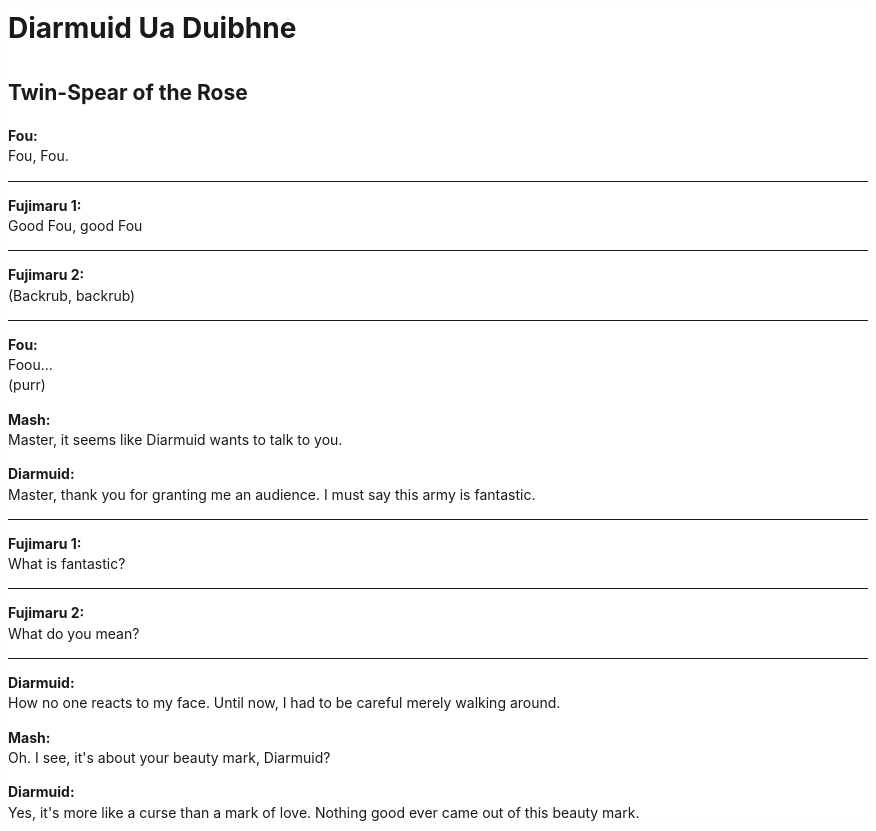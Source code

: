 # Diarmuid Ua Duibhne  
  
## Twin-Spear of the Rose  
  
**Fou:**   
Fou, Fou.  
  
   
  
---  
  
**Fujimaru 1:**   
Good Fou, good Fou  
  
---  
  
**Fujimaru 2:**   
(Backrub, backrub)  
  
  
---  
   
**Fou:**   
Foou...  
(purr)  
  
   
**Mash:**   
Master, it seems like Diarmuid wants to talk to you.  
  
   
**Diarmuid:**   
Master, thank you for granting me an audience. I must say this army is fantastic.  
  
   
  
---  
  
**Fujimaru 1:**   
What is fantastic?  
  
---  
  
**Fujimaru 2:**   
What do you mean?  
   
  
  
---  
   
**Diarmuid:**   
How no one reacts to my face. Until now, I had to be careful merely walking around.  
  
   
**Mash:**   
Oh. I see, it's about your beauty mark, Diarmuid?  
  
   
**Diarmuid:**   
Yes, it's more like a curse than a mark of love. Nothing good ever came out of this beauty mark.  
  